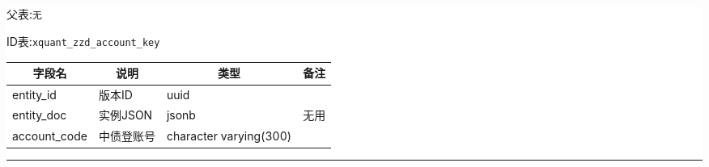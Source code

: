 父表:```无```

ID表:```xquant_zzd_account_key```

|字段名|说明|类型|备注|
|---|---|---|---|
|entity_id|版本ID|uuid||
|entity_doc|实例JSON|jsonb|无用|
|account\_code|中债登账号|character varying(300)|




---
